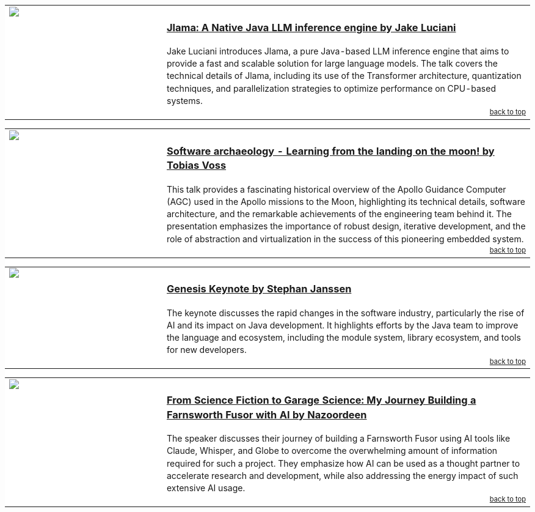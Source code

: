 <table style='border: none; border-collapse: collapse; width: 100%;'><tr style='border: none;'>
<td width='30%' style='border: none;'><a href='https://www.youtube.com/watch?v=p-p_oRjEVow'><img src='https://img.youtube.com/vi/p-p_oRjEVow/0.jpg' width='200'></a></td>
<td valign='top' style='border: none;'>
<h3><a href='https://www.youtube.com/watch?v=p-p_oRjEVow'>Jlama: A Native Java LLM inference engine by Jake Luciani</a></h3>
Jake Luciani introduces Jlama, a pure Java-based LLM inference engine that aims to provide a fast and scalable solution for large language models. The talk covers the technical details of Jlama, including its use of the Transformer architecture, quantization techniques, and parallelization strategies to optimize performance on CPU-based systems.
<div style='text-align: right; font-size: 0.8em;'><a href='#table-of-contents'>back to top</a></div>
</td>
</tr></table>

<table style='border: none; border-collapse: collapse; width: 100%;'><tr style='border: none;'>
<td width='30%' style='border: none;'><a href='https://www.youtube.com/watch?v=EpjWkWLkJ9c'><img src='https://img.youtube.com/vi/EpjWkWLkJ9c/0.jpg' width='200'></a></td>
<td valign='top' style='border: none;'>
<h3><a href='https://www.youtube.com/watch?v=EpjWkWLkJ9c'>Software archaeology - Learning from the landing on the moon! by Tobias Voss</a></h3>
This talk provides a fascinating historical overview of the Apollo Guidance Computer (AGC) used in the Apollo missions to the Moon, highlighting its technical details, software architecture, and the remarkable achievements of the engineering team behind it. The presentation emphasizes the importance of robust design, iterative development, and the role of abstraction and virtualization in the success of this pioneering embedded system.
<div style='text-align: right; font-size: 0.8em;'><a href='#table-of-contents'>back to top</a></div>
</td>
</tr></table>

<table style='border: none; border-collapse: collapse; width: 100%;'><tr style='border: none;'>
<td width='30%' style='border: none;'><a href='https://www.youtube.com/watch?v=6rVPvrY-z14'><img src='https://img.youtube.com/vi/6rVPvrY-z14/0.jpg' width='200'></a></td>
<td valign='top' style='border: none;'>
<h3><a href='https://www.youtube.com/watch?v=6rVPvrY-z14'>Genesis Keynote by Stephan Janssen</a></h3>
The keynote discusses the rapid changes in the software industry, particularly the rise of AI and its impact on Java development. It highlights efforts by the Java team to improve the language and ecosystem, including the module system, library ecosystem, and tools for new developers.
<div style='text-align: right; font-size: 0.8em;'><a href='#table-of-contents'>back to top</a></div>
</td>
</tr></table>

<table style='border: none; border-collapse: collapse; width: 100%;'><tr style='border: none;'>
<td width='30%' style='border: none;'><a href='https://www.youtube.com/watch?v=nYpnm-oaPRI'><img src='https://img.youtube.com/vi/nYpnm-oaPRI/0.jpg' width='200'></a></td>
<td valign='top' style='border: none;'>
<h3><a href='https://www.youtube.com/watch?v=nYpnm-oaPRI'>From Science Fiction to Garage Science: My Journey Building a Farnsworth Fusor with AI by Nazoordeen</a></h3>
The speaker discusses their journey of building a Farnsworth Fusor using AI tools like Claude, Whisper, and Globe to overcome the overwhelming amount of information required for such a project. They emphasize how AI can be used as a thought partner to accelerate research and development, while also addressing the energy impact of such extensive AI usage.
<div style='text-align: right; font-size: 0.8em;'><a href='#table-of-contents'>back to top</a></div>
</td>
</tr></table>
